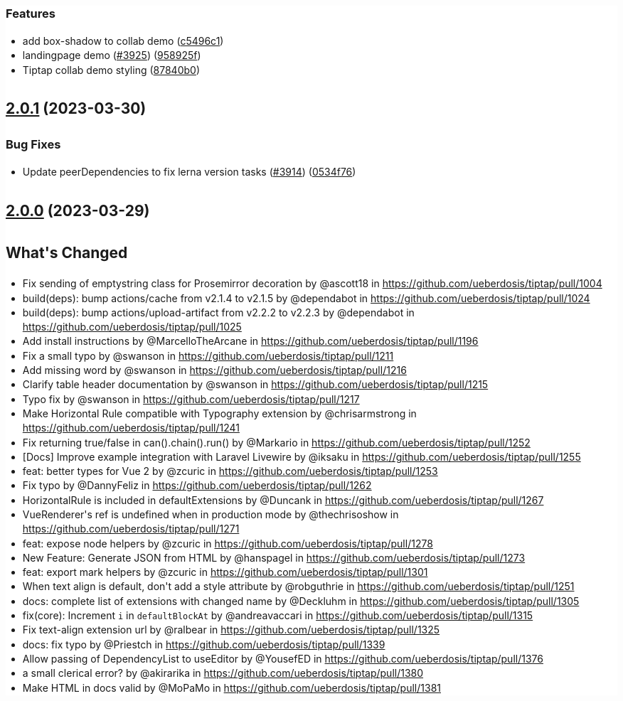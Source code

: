 ### Features

- add box-shadow to collab demo ([c5496c1](https://github.com/ueberdosis/tiptap/commit/c5496c1b27783150dafb5ebdf6bda43648a46316))
- landingpage demo ([#3925](https://github.com/ueberdosis/tiptap/issues/3925)) ([958925f](https://github.com/ueberdosis/tiptap/commit/958925f2560ca786cd0cf52b83b7ae51deb7dd77))
- Tiptap collab demo styling ([87840b0](https://github.com/ueberdosis/tiptap/commit/87840b0f0821ca65d9f104d9c90512021aa70113))

## [2.0.1](https://github.com/ueberdosis/tiptap/compare/v2.0.0...v2.0.1) (2023-03-30)

### Bug Fixes

- Update peerDependencies to fix lerna version tasks ([#3914](https://github.com/ueberdosis/tiptap/issues/3914)) ([0534f76](https://github.com/ueberdosis/tiptap/commit/0534f76401bf5399c01ca7f39d87f7221d91b4f7))

## [2.0.0](https://github.com/ueberdosis/tiptap/compare/tiptap@1.32.2...v2.0.0) (2023-03-29)

## What's Changed

- Fix sending of emptystring class for Prosemirror decoration by @ascott18 in https://github.com/ueberdosis/tiptap/pull/1004
- build(deps): bump actions/cache from v2.1.4 to v2.1.5 by @dependabot in https://github.com/ueberdosis/tiptap/pull/1024
- build(deps): bump actions/upload-artifact from v2.2.2 to v2.2.3 by @dependabot in https://github.com/ueberdosis/tiptap/pull/1025
- Add install instructions by @MarcelloTheArcane in https://github.com/ueberdosis/tiptap/pull/1196
- Fix a small typo by @swanson in https://github.com/ueberdosis/tiptap/pull/1211
- Add missing word by @swanson in https://github.com/ueberdosis/tiptap/pull/1216
- Clarify table header documentation by @swanson in https://github.com/ueberdosis/tiptap/pull/1215
- Typo fix by @swanson in https://github.com/ueberdosis/tiptap/pull/1217
- Make Horizontal Rule compatible with Typography extension by @chrisarmstrong in https://github.com/ueberdosis/tiptap/pull/1241
- Fix returning true/false in can().chain().run() by @Markario in https://github.com/ueberdosis/tiptap/pull/1252
- [Docs] Improve example integration with Laravel Livewire by @iksaku in https://github.com/ueberdosis/tiptap/pull/1255
- feat: better types for Vue 2 by @zcuric in https://github.com/ueberdosis/tiptap/pull/1253
- Fix typo by @DannyFeliz in https://github.com/ueberdosis/tiptap/pull/1262
- HorizontalRule is included in defaultExtensions by @Duncank in https://github.com/ueberdosis/tiptap/pull/1267
- VueRenderer's ref is undefined when in production mode by @thechrisoshow in https://github.com/ueberdosis/tiptap/pull/1271
- feat: expose node helpers by @zcuric in https://github.com/ueberdosis/tiptap/pull/1278
- New Feature: Generate JSON from HTML by @hanspagel in https://github.com/ueberdosis/tiptap/pull/1273
- feat: export mark helpers by @zcuric in https://github.com/ueberdosis/tiptap/pull/1301
- When text align is default, don't add a style attribute by @robguthrie in https://github.com/ueberdosis/tiptap/pull/1251
- docs: complete list of extensions with changed name by @Deckluhm in https://github.com/ueberdosis/tiptap/pull/1305
- fix(core): Increment `i` in `defaultBlockAt` by @andreavaccari in https://github.com/ueberdosis/tiptap/pull/1315
- Fix text-align extension url by @ralbear in https://github.com/ueberdosis/tiptap/pull/1325
- docs: fix typo by @Priestch in https://github.com/ueberdosis/tiptap/pull/1339
- Allow passing of DependencyList to useEditor by @YousefED in https://github.com/ueberdosis/tiptap/pull/1376
- a small clerical error? by @akirarika in https://github.com/ueberdosis/tiptap/pull/1380
- Make HTML in docs valid by @MoPaMo in https://github.com/ueberdosis/tiptap/pull/1381